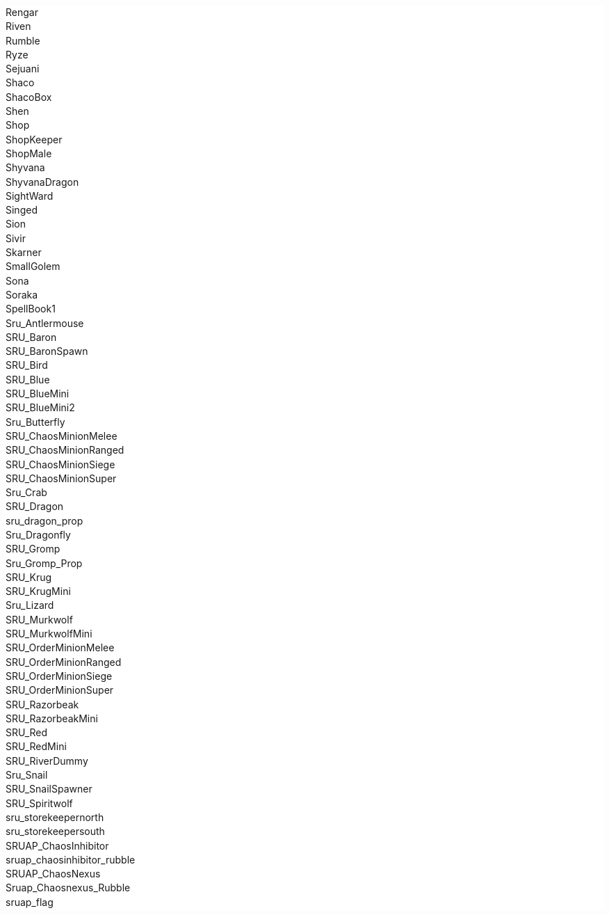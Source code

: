 Rengar  
Riven  
Rumble  
Ryze  
Sejuani  
Shaco  
ShacoBox  
Shen  
Shop  
ShopKeeper  
ShopMale  
Shyvana  
ShyvanaDragon  
SightWard  
Singed  
Sion  
Sivir  
Skarner  
SmallGolem  
Sona  
Soraka  
SpellBook1  
Sru_Antlermouse  
SRU_Baron  
SRU_BaronSpawn  
SRU_Bird  
SRU_Blue  
SRU_BlueMini  
SRU_BlueMini2  
Sru_Butterfly  
SRU_ChaosMinionMelee  
SRU_ChaosMinionRanged  
SRU_ChaosMinionSiege  
SRU_ChaosMinionSuper  
Sru_Crab  
SRU_Dragon  
sru_dragon_prop  
Sru_Dragonfly  
SRU_Gromp  
Sru_Gromp_Prop  
SRU_Krug  
SRU_KrugMini  
Sru_Lizard  
SRU_Murkwolf  
SRU_MurkwolfMini  
SRU_OrderMinionMelee  
SRU_OrderMinionRanged  
SRU_OrderMinionSiege  
SRU_OrderMinionSuper  
SRU_Razorbeak  
SRU_RazorbeakMini  
SRU_Red  
SRU_RedMini  
SRU_RiverDummy  
Sru_Snail  
SRU_SnailSpawner  
SRU_Spiritwolf  
sru_storekeepernorth  
sru_storekeepersouth  
SRUAP_ChaosInhibitor  
sruap_chaosinhibitor_rubble  
SRUAP_ChaosNexus  
Sruap_Chaosnexus_Rubble  
sruap_flag  
